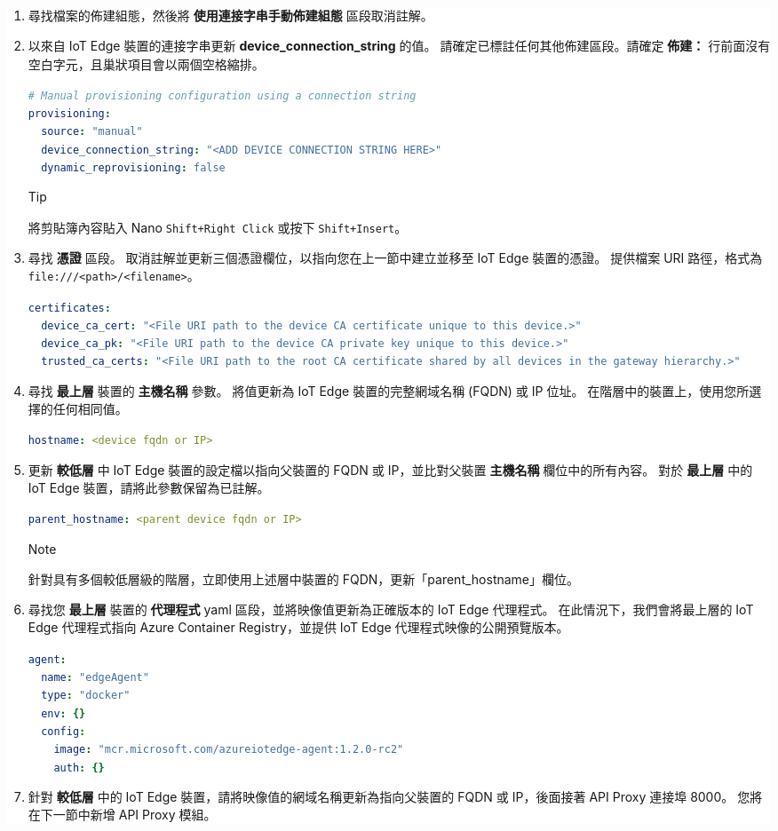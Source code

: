 1. 尋找檔案的佈建組態，然後將 **使用連接字串手動佈建組態** 區段取消註解。

1. 以來自 IoT Edge 裝置的連接字串更新 **device_connection_string** 的值。 請確定已標註任何其他佈建區段。請確定 **佈建：** 行前面沒有空白字元，且巢狀項目會以兩個空格縮排。

   ```yml
   # Manual provisioning configuration using a connection string
   provisioning:
     source: "manual"
     device_connection_string: "<ADD DEVICE CONNECTION STRING HERE>"
     dynamic_reprovisioning: false
   ```

   >[!TIP]
   >將剪貼簿內容貼入 Nano `Shift+Right Click` 或按下 `Shift+Insert`。

1. 尋找 **憑證** 區段。 取消註解並更新三個憑證欄位，以指向您在上一節中建立並移至 IoT Edge 裝置的憑證。 提供檔案 URI 路徑，格式為 `file:///<path>/<filename>`。

   ```yml
   certificates:
     device_ca_cert: "<File URI path to the device CA certificate unique to this device.>"
     device_ca_pk: "<File URI path to the device CA private key unique to this device.>"
     trusted_ca_certs: "<File URI path to the root CA certificate shared by all devices in the gateway hierarchy.>"
   ```

1. 尋找 **最上層** 裝置的 **主機名稱** 參數。 將值更新為 IoT Edge 裝置的完整網域名稱 (FQDN) 或 IP 位址。 在階層中的裝置上，使用您所選擇的任何相同值。

   ```yml
   hostname: <device fqdn or IP>
   ```

1. 更新 **較低層** 中 IoT Edge 裝置的設定檔以指向父裝置的 FQDN 或 IP，並比對父裝置 **主機名稱** 欄位中的所有內容。 對於 **最上層** 中的 IoT Edge 裝置，請將此參數保留為已註解。

   ```yml
   parent_hostname: <parent device fqdn or IP>
   ```

   > [!NOTE]
   > 針對具有多個較低層級的階層，立即使用上述層中裝置的 FQDN，更新「parent_hostname」欄位。

1. 尋找您 **最上層** 裝置的 **代理程式** yaml 區段，並將映像值更新為正確版本的 IoT Edge 代理程式。 在此情況下，我們會將最上層的 IoT Edge 代理程式指向 Azure Container Registry，並提供 IoT Edge 代理程式映像的公開預覽版本。

   ```yml
   agent:
     name: "edgeAgent"
     type: "docker"
     env: {}
     config:
       image: "mcr.microsoft.com/azureiotedge-agent:1.2.0-rc2"
       auth: {}
   ```

1. 針對 **較低層** 中的 IoT Edge 裝置，請將映像值的網域名稱更新為指向父裝置的 FQDN 或 IP，後面接著 API Proxy 連接埠 8000。 您將在下一節中新增 API Proxy 模組。
